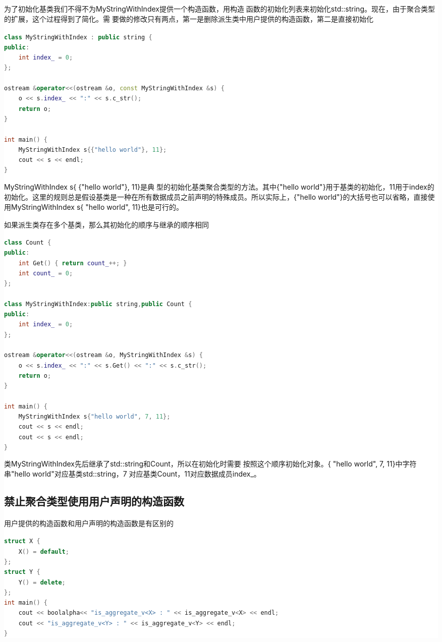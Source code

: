 为了初始化基类我们不得不为MyStringWithIndex提供一个构造函数，用构造 函数的初始化列表来初始化std::string。现在，由于聚合类型的扩展，这个过程得到了简化。需 要做的修改只有两点，第一是删除派生类中用户提供的构造函数，第二是直接初始化
```cpp
class MyStringWithIndex : public string {  
public:  
    int index_ = 0;  
};  
  
ostream &operator<<(ostream &o, const MyStringWithIndex &s) {  
    o << s.index_ << ":" << s.c_str();  
    return o;  
}  
  
int main() {  
    MyStringWithIndex s{{"hello world"}, 11};  
    cout << s << endl;  
}
```
MyStringWithIndex s{ {"hello world"}, 11}是典 型的初始化基类聚合类型的方法。其中{"hello world"}用于基类的初始化，11用于index的初始化。这里的规则总是假设基类是一种在所有数据成员之前声明的特殊成员。所以实际上，{"hello world"}的大括号也可以省略，直接使用MyStringWithIndex s{ "hello world", 11}也是可行的。

如果派生类存在多个基类，那么其初始化的顺序与继承的顺序相同
```cpp
class Count {  
public:  
    int Get() { return count_++; }  
    int count_ = 0;  
};  
  
class MyStringWithIndex:public string,public Count {  
public:  
    int index_ = 0;  
};  
  
ostream &operator<<(ostream &o, MyStringWithIndex &s) {  
    o << s.index_ << ":" << s.Get() << ":" << s.c_str();  
    return o;  
}  
  
int main() {  
    MyStringWithIndex s{"hello world", 7, 11};  
    cout << s << endl;  
    cout << s << endl;  
}
```
类MyStringWithIndex先后继承了std::string和Count，所以在初始化时需要 按照这个顺序初始化对象。{ "hello world", 7, 11}中字符串"hello world"对应基类std::string，7 对应基类Count，11对应数据成员index_。

## 禁止聚合类型使用用户声明的构造函数
用户提供的构造函数和用户声明的构造函数是有区别的
```cpp
struct X {  
    X() = default;  
};  
struct Y {  
    Y() = delete;  
};  
int main() {  
    cout << boolalpha<< "is_aggregate_v<X> : " << is_aggregate_v<X> << endl;  
    cout << "is_aggregate_v<Y> : " << is_aggregate_v<Y> << endl;  
}
```
